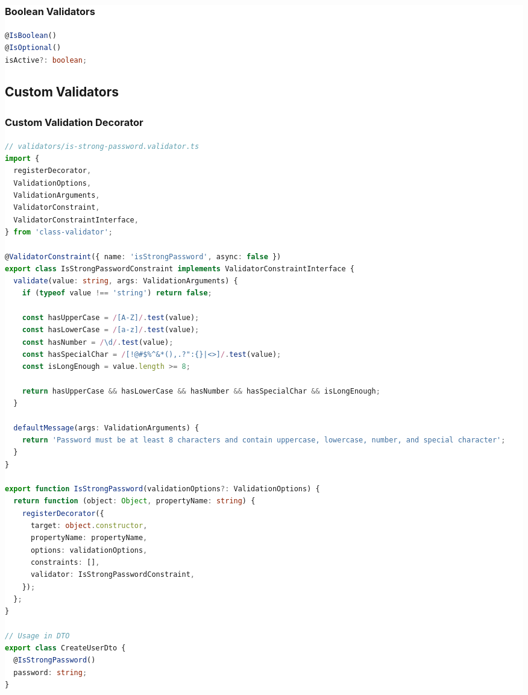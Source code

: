 ### Boolean Validators
```typescript
@IsBoolean()
@IsOptional()
isActive?: boolean;
```

## Custom Validators

### Custom Validation Decorator
```typescript
// validators/is-strong-password.validator.ts
import {
  registerDecorator,
  ValidationOptions,
  ValidationArguments,
  ValidatorConstraint,
  ValidatorConstraintInterface,
} from 'class-validator';

@ValidatorConstraint({ name: 'isStrongPassword', async: false })
export class IsStrongPasswordConstraint implements ValidatorConstraintInterface {
  validate(value: string, args: ValidationArguments) {
    if (typeof value !== 'string') return false;

    const hasUpperCase = /[A-Z]/.test(value);
    const hasLowerCase = /[a-z]/.test(value);
    const hasNumber = /\d/.test(value);
    const hasSpecialChar = /[!@#$%^&*(),.?":{}|<>]/.test(value);
    const isLongEnough = value.length >= 8;

    return hasUpperCase && hasLowerCase && hasNumber && hasSpecialChar && isLongEnough;
  }

  defaultMessage(args: ValidationArguments) {
    return 'Password must be at least 8 characters and contain uppercase, lowercase, number, and special character';
  }
}

export function IsStrongPassword(validationOptions?: ValidationOptions) {
  return function (object: Object, propertyName: string) {
    registerDecorator({
      target: object.constructor,
      propertyName: propertyName,
      options: validationOptions,
      constraints: [],
      validator: IsStrongPasswordConstraint,
    });
  };
}

// Usage in DTO
export class CreateUserDto {
  @IsStrongPassword()
  password: string;
}
```
